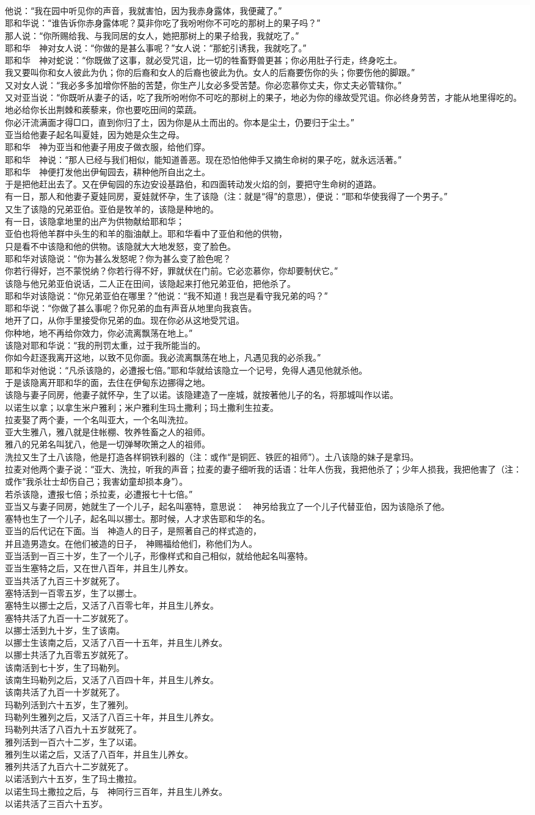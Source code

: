   他说：“我在园中听见你的声音，我就害怕，因为我赤身露体，我便藏了。”  
  耶和华说：“谁告诉你赤身露体呢？莫非你吃了我吩咐你不可吃的那树上的果子吗？”  
  那人说：“你所赐给我、与我同居的女人，她把那树上的果子给我，我就吃了。”  
  耶和华　神对女人说：“你做的是甚么事呢？”女人说：“那蛇引诱我，我就吃了。”  
  耶和华　神对蛇说：“你既做了这事，就必受咒诅，比一切的牲畜野兽更甚；你必用肚子行走，终身吃土。  
  我又要叫你和女人彼此为仇；你的后裔和女人的后裔也彼此为仇。女人的后裔要伤你的头；你要伤他的脚跟。”  
  又对女人说：“我必多多加增你怀胎的苦楚，你生产儿女必多受苦楚。你必恋慕你丈夫，你丈夫必管辖你。”  
  又对亚当说：“你既听从妻子的话，吃了我所吩咐你不可吃的那树上的果子，地必为你的缘故受咒诅。你必终身劳苦，才能从地里得吃的。  
  地必给你长出荆棘和蒺藜来，你也要吃田间的菜蔬。  
  你必汗流满面才得□口，直到你归了土，因为你是从土而出的。你本是尘土，仍要归于尘土。”  
  亚当给他妻子起名叫夏娃，因为她是众生之母。  
  耶和华　神为亚当和他妻子用皮子做衣服，给他们穿。  
  耶和华　神说：“那人已经与我们相似，能知道善恶。现在恐怕他伸手又摘生命树的果子吃，就永远活著。”  
  耶和华　神便打发他出伊甸园去，耕种他所自出之土。  
  于是把他赶出去了。又在伊甸园的东边安设基路伯，和四面转动发火焰的剑，要把守生命树的道路。  
  有一日，那人和他妻子夏娃同房，夏娃就怀孕，生了该隐（注：就是“得”的意思），便说：“耶和华使我得了一个男子。”  
  又生了该隐的兄弟亚伯。亚伯是牧羊的，该隐是种地的。  
  有一日，该隐拿地里的出产为供物献给耶和华；  
  亚伯也将他羊群中头生的和羊的脂油献上。耶和华看中了亚伯和他的供物，  
  只是看不中该隐和他的供物。该隐就大大地发怒，变了脸色。  
  耶和华对该隐说：“你为甚么发怒呢？你为甚么变了脸色呢？  
  你若行得好，岂不蒙悦纳？你若行得不好，罪就伏在门前。它必恋慕你，你却要制伏它。”  
  该隐与他兄弟亚伯说话，二人正在田间，该隐起来打他兄弟亚伯，把他杀了。  
  耶和华对该隐说：“你兄弟亚伯在哪里？”他说：“我不知道！我岂是看守我兄弟的吗？”  
  耶和华说：“你做了甚么事呢？你兄弟的血有声音从地里向我哀告。  
  地开了口，从你手里接受你兄弟的血。现在你必从这地受咒诅。  
  你种地，地不再给你效力，你必流离飘荡在地上。”  
  该隐对耶和华说：“我的刑罚太重，过于我所能当的。  
  你如今赶逐我离开这地，以致不见你面。我必流离飘荡在地上，凡遇见我的必杀我。”  
  耶和华对他说：“凡杀该隐的，必遭报七倍。”耶和华就给该隐立一个记号，免得人遇见他就杀他。  
  于是该隐离开耶和华的面，去住在伊甸东边挪得之地。  
  该隐与妻子同房，他妻子就怀孕，生了以诺。该隐建造了一座城，就按著他儿子的名，将那城叫作以诺。  
  以诺生以拿；以拿生米户雅利；米户雅利生玛土撒利；玛土撒利生拉麦。  
  拉麦娶了两个妻，一个名叫亚大，一个名叫洗拉。  
  亚大生雅八，雅八就是住帐棚、牧养牲畜之人的祖师。  
  雅八的兄弟名叫犹八，他是一切弹琴吹箫之人的祖师。  
  洗拉又生了土八该隐，他是打造各样铜铁利器的（注：或作“是铜匠、铁匠的祖师”）。土八该隐的妹子是拿玛。  
  拉麦对他两个妻子说：“亚大、洗拉，听我的声音；拉麦的妻子细听我的话语：壮年人伤我，我把他杀了；少年人损我，我把他害了（注：或作“我杀壮士却伤自己；我害幼童却损本身”）。  
  若杀该隐，遭报七倍；杀拉麦，必遭报七十七倍。”  
  亚当又与妻子同房，她就生了一个儿子，起名叫塞特，意思说：　神另给我立了一个儿子代替亚伯，因为该隐杀了他。　  
  塞特也生了一个儿子，起名叫以挪士。那时候，人才求告耶和华的名。  
  亚当的后代记在下面。当　神造人的日子，是照著自己的样式造的，  
  并且造男造女。在他们被造的日子，　神赐福给他们，称他们为人。  
  亚当活到一百三十岁，生了一个儿子，形像样式和自己相似，就给他起名叫塞特。  
  亚当生塞特之后，又在世八百年，并且生儿养女。  
  亚当共活了九百三十岁就死了。  
  塞特活到一百零五岁，生了以挪士。  
  塞特生以挪士之后，又活了八百零七年，并且生儿养女。  
  塞特共活了九百一十二岁就死了。  
  以挪士活到九十岁，生了该南。  
  以挪士生该南之后，又活了八百一十五年，并且生儿养女。  
  以挪士共活了九百零五岁就死了。  
  该南活到七十岁，生了玛勒列。  
  该南生玛勒列之后，又活了八百四十年，并且生儿养女。  
  该南共活了九百一十岁就死了。  
  玛勒列活到六十五岁，生了雅列。  
  玛勒列生雅列之后，又活了八百三十年，并且生儿养女。  
  玛勒列共活了八百九十五岁就死了。  
  雅列活到一百六十二岁，生了以诺。  
  雅列生以诺之后，又活了八百年，并且生儿养女。  
  雅列共活了九百六十二岁就死了。  
  以诺活到六十五岁，生了玛土撒拉。  
  以诺生玛土撒拉之后，与　神同行三百年，并且生儿养女。  
  以诺共活了三百六十五岁。  